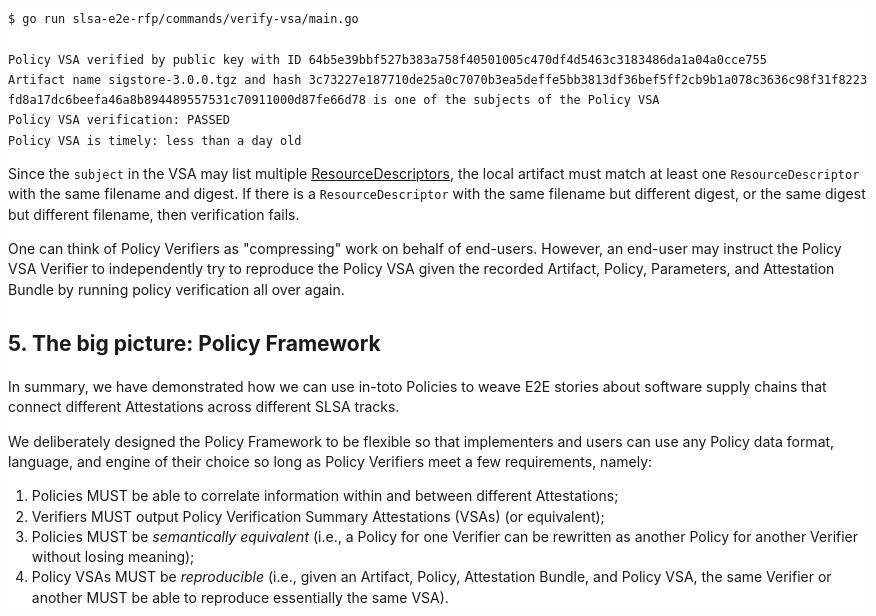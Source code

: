 ```shell=
$ go run slsa-e2e-rfp/commands/verify-vsa/main.go

Policy VSA verified by public key with ID 64b5e39bbf527b383a758f40501005c470df4d5463c3183486da1a04a0cce755
Artifact name sigstore-3.0.0.tgz and hash 3c73227e187710de25a0c7070b3ea5deffe5bb3813df36bef5ff2cb9b1a078c3636c98f31f8223fd8a17dc6beefa46a8b894489557531c70911000d87fe66d78 is one of the subjects of the Policy VSA
Policy VSA verification: PASSED
Policy VSA is timely: less than a day old
```

Since the `subject` in the VSA may list multiple [ResourceDescriptors](https://github.com/in-toto/attestation/blob/main/spec/v1/resource_descriptor.md), the local artifact must match at least one `ResourceDescriptor` with the same filename and digest. If there is a `ResourceDescriptor` with the same filename but different digest, or the same digest but different filename, then verification fails.

One can think of Policy Verifiers as "compressing" work on behalf of end-users. However, an end-user may instruct the Policy VSA Verifier to independently try to reproduce the Policy VSA given the recorded Artifact, Policy, Parameters, and Attestation Bundle by running policy verification all over again.

## 5. The big picture: Policy Framework

In summary, we have demonstrated how we can use in-toto Policies to weave E2E stories about software supply chains that connect different Attestations across different SLSA tracks.

We deliberately designed the Policy Framework to be flexible so that implementers and users can use any Policy data format, language, and engine of their choice so long as Policy Verifiers meet a few requirements, namely:
1. Policies MUST be able to correlate information within and between different Attestations;
1. Verifiers MUST output Policy Verification Summary Attestations (VSAs) (or equivalent);
1. Policies MUST be *semantically equivalent* (i.e., a Policy for one Verifier can be rewritten as another Policy for another Verifier without losing meaning);
1. Policy VSAs MUST be *reproducible* (i.e., given an Artifact, Policy, Attestation Bundle, and Policy VSA, the same Verifier or another MUST be able to reproduce essentially the same VSA).

